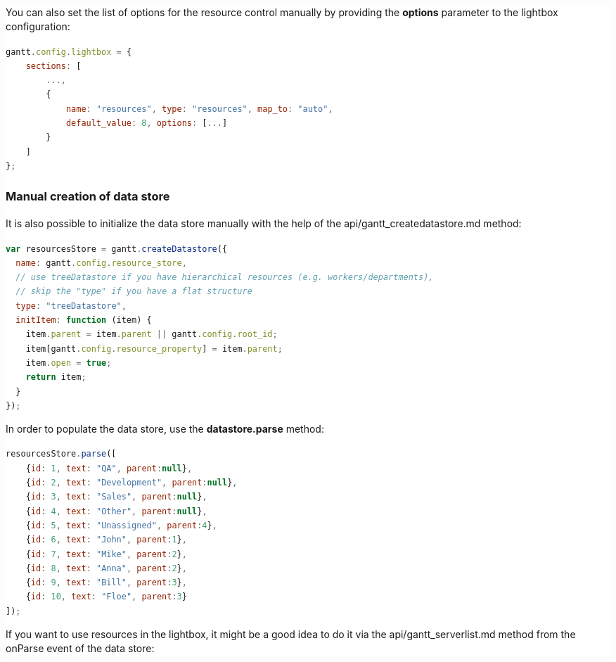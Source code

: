You can also set the list of options for the resource control manually by providing the **options** parameter to the lightbox configuration:

~~~js
gantt.config.lightbox = {
	sections: [
		...,
		{ 
			name: "resources", type: "resources", map_to: "auto", 
			default_value: 8, options: [...]
		}
	]
};
~~~

### Manual creation of data store

It is also possible to initialize the data store manually with the help of the api/gantt_createdatastore.md method:

~~~js
var resourcesStore = gantt.createDatastore({
  name: gantt.config.resource_store,
  // use treeDatastore if you have hierarchical resources (e.g. workers/departments), 
  // skip the "type" if you have a flat structure
  type: "treeDatastore", 
  initItem: function (item) {
	item.parent = item.parent || gantt.config.root_id;
	item[gantt.config.resource_property] = item.parent;
	item.open = true;
	return item;
  }
});
~~~

In order to populate the data store, use the **datastore.parse** method:

~~~js
resourcesStore.parse([
	{id: 1, text: "QA", parent:null},
  	{id: 2, text: "Development", parent:null},
    {id: 3, text: "Sales", parent:null},
    {id: 4, text: "Other", parent:null},
    {id: 5, text: "Unassigned", parent:4},
    {id: 6, text: "John", parent:1},
    {id: 7, text: "Mike", parent:2},
    {id: 8, text: "Anna", parent:2},
    {id: 9, text: "Bill", parent:3},
    {id: 10, text: "Floe", parent:3}
]);
~~~

If you want to use resources in the lightbox, it might be a good idea to do it via the api/gantt_serverlist.md method from the onParse event of the data store:
